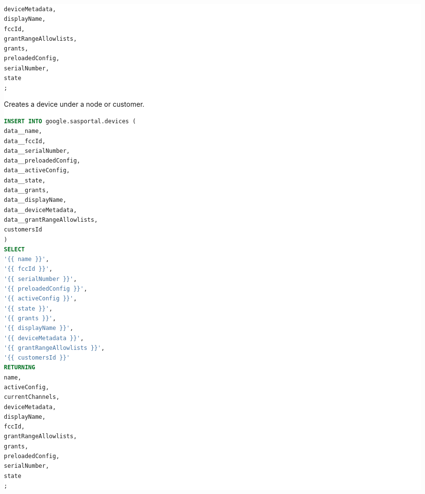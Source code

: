 ```sql
deviceMetadata,
displayName,
fccId,
grantRangeAllowlists,
grants,
preloadedConfig,
serialNumber,
state
;
```
</TabItem>
<TabItem value="customers_devices_create">

Creates a device under a node or customer.

```sql
INSERT INTO google.sasportal.devices (
data__name,
data__fccId,
data__serialNumber,
data__preloadedConfig,
data__activeConfig,
data__state,
data__grants,
data__displayName,
data__deviceMetadata,
data__grantRangeAllowlists,
customersId
)
SELECT 
'{{ name }}',
'{{ fccId }}',
'{{ serialNumber }}',
'{{ preloadedConfig }}',
'{{ activeConfig }}',
'{{ state }}',
'{{ grants }}',
'{{ displayName }}',
'{{ deviceMetadata }}',
'{{ grantRangeAllowlists }}',
'{{ customersId }}'
RETURNING
name,
activeConfig,
currentChannels,
deviceMetadata,
displayName,
fccId,
grantRangeAllowlists,
grants,
preloadedConfig,
serialNumber,
state
;
```
</TabItem>
<TabItem value="nodes_devices_create">
